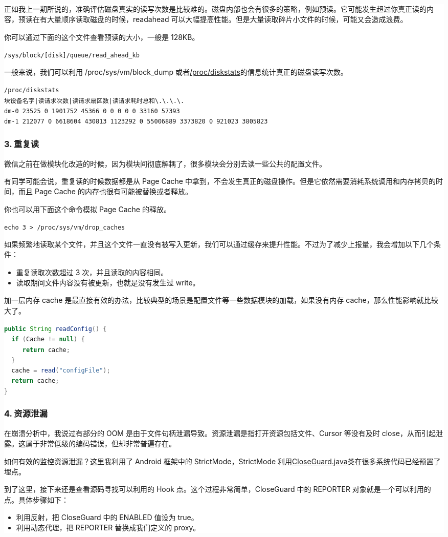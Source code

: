 正如我上一期所说的，准确评估磁盘真实的读写次数是比较难的。磁盘内部也会有很多的策略，例如预读。它可能发生超过你真正读的内容，预读在有大量顺序读取磁盘的时候，readahead 可以大幅提高性能。但是大量读取碎片小文件的时候，可能又会造成浪费。

你可以通过下面的这个文件查看预读的大小，一般是 128KB。

```shell
/sys/block/[disk]/queue/read_ahead_kb
```

一般来说，我们可以利用 /proc/sys/vm/block_dump 或者[/proc/diskstats](https://www.kernel.org/doc/Documentation/iostats.txt)的信息统计真正的磁盘读写次数。

```shell
/proc/diskstats
块设备名字|读请求次数|读请求扇区数|读请求耗时总和\.\.\.\.
dm-0 23525 0 1901752 45366 0 0 0 0 0 33160 57393
dm-1 212077 0 6618604 430813 1123292 0 55006889 3373820 0 921023 3805823
```

### 3. 重复读

微信之前在做模块化改造的时候，因为模块间彻底解耦了，很多模块会分别去读一些公共的配置文件。

有同学可能会说，重复读的时候数据都是从 Page Cache 中拿到，不会发生真正的磁盘操作。但是它依然需要消耗系统调用和内存拷贝的时间，而且 Page Cache 的内存也很有可能被替换或者释放。

你也可以用下面这个命令模拟 Page Cache 的释放。

```shell
echo 3 > /proc/sys/vm/drop_caches
```

如果频繁地读取某个文件，并且这个文件一直没有被写入更新，我们可以通过缓存来提升性能。不过为了减少上报量，我会增加以下几个条件：

- 重复读取次数超过 3 次，并且读取的内容相同。
- 读取期间文件内容没有被更新，也就是没有发生过 write。

加一层内存 cache 是最直接有效的办法，比较典型的场景是配置文件等一些数据模块的加载，如果没有内存 cache，那么性能影响就比较大了。

```java
public String readConfig() {
  if (Cache != null) {
     return cache; 
  }
  cache = read("configFile");
  return cache;
}
```

### 4. 资源泄漏

在崩溃分析中，我说过有部分的 OOM 是由于文件句柄泄漏导致。资源泄漏是指打开资源包括文件、Cursor 等没有及时 close，从而引起泄露。这属于非常低级的编码错误，但却非常普遍存在。

如何有效的监控资源泄漏？这里我利用了 Android 框架中的 StrictMode，StrictMode 利用[CloseGuard.java](http://androidxref.com/8.1.0_r33/xref/libcore/dalvik/src/main/java/dalvik/system/CloseGuard.java)类在很多系统代码已经预置了埋点。

到了这里，接下来还是查看源码寻找可以利用的 Hook 点。这个过程非常简单，CloseGuard 中的 REPORTER 对象就是一个可以利用的点。具体步骤如下：

- 利用反射，把 CloseGuard 中的 ENABLED 值设为 true。
- 利用动态代理，把 REPORTER 替换成我们定义的 proxy。

